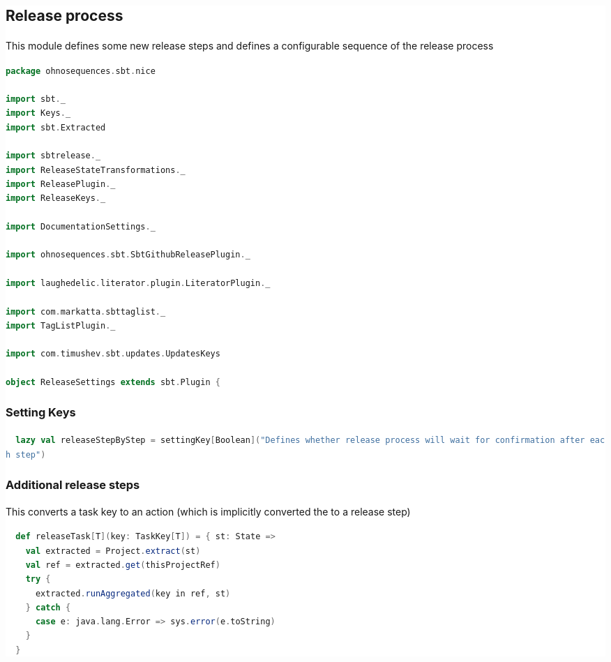 ## Release process 

This module defines some new release steps and defines 
a configurable sequence of the release process


```scala
package ohnosequences.sbt.nice

import sbt._
import Keys._
import sbt.Extracted

import sbtrelease._
import ReleaseStateTransformations._
import ReleasePlugin._
import ReleaseKeys._

import DocumentationSettings._

import ohnosequences.sbt.SbtGithubReleasePlugin._

import laughedelic.literator.plugin.LiteratorPlugin._

import com.markatta.sbttaglist._
import TagListPlugin._

import com.timushev.sbt.updates.UpdatesKeys

object ReleaseSettings extends sbt.Plugin {
```

### Setting Keys

```scala
  lazy val releaseStepByStep = settingKey[Boolean]("Defines whether release process will wait for confirmation after each step")
```

### Additional release steps
This converts a task key to an action (which is implicitly converted the to a release step)

```scala
  def releaseTask[T](key: TaskKey[T]) = { st: State =>
    val extracted = Project.extract(st)
    val ref = extracted.get(thisProjectRef)
    try { 
      extracted.runAggregated(key in ref, st)
    } catch {
      case e: java.lang.Error => sys.error(e.toString)
    }
  }
```


[main/scala/AssemblySettings.scala]: AssemblySettings.scala.md
[main/scala/DocumentationSettings.scala]: DocumentationSettings.scala.md
[main/scala/JavaSettings.scala]: JavaSettings.scala.md
[main/scala/MetadataSettings.scala]: MetadataSettings.scala.md
[main/scala/NiceProjectConfigs.scala]: NiceProjectConfigs.scala.md
[main/scala/ReleaseSettings.scala]: ReleaseSettings.scala.md
[main/scala/ResolverSettings.scala]: ResolverSettings.scala.md
[main/scala/ScalaSettings.scala]: ScalaSettings.scala.md
[main/scala/TagListSettings.scala]: TagListSettings.scala.md